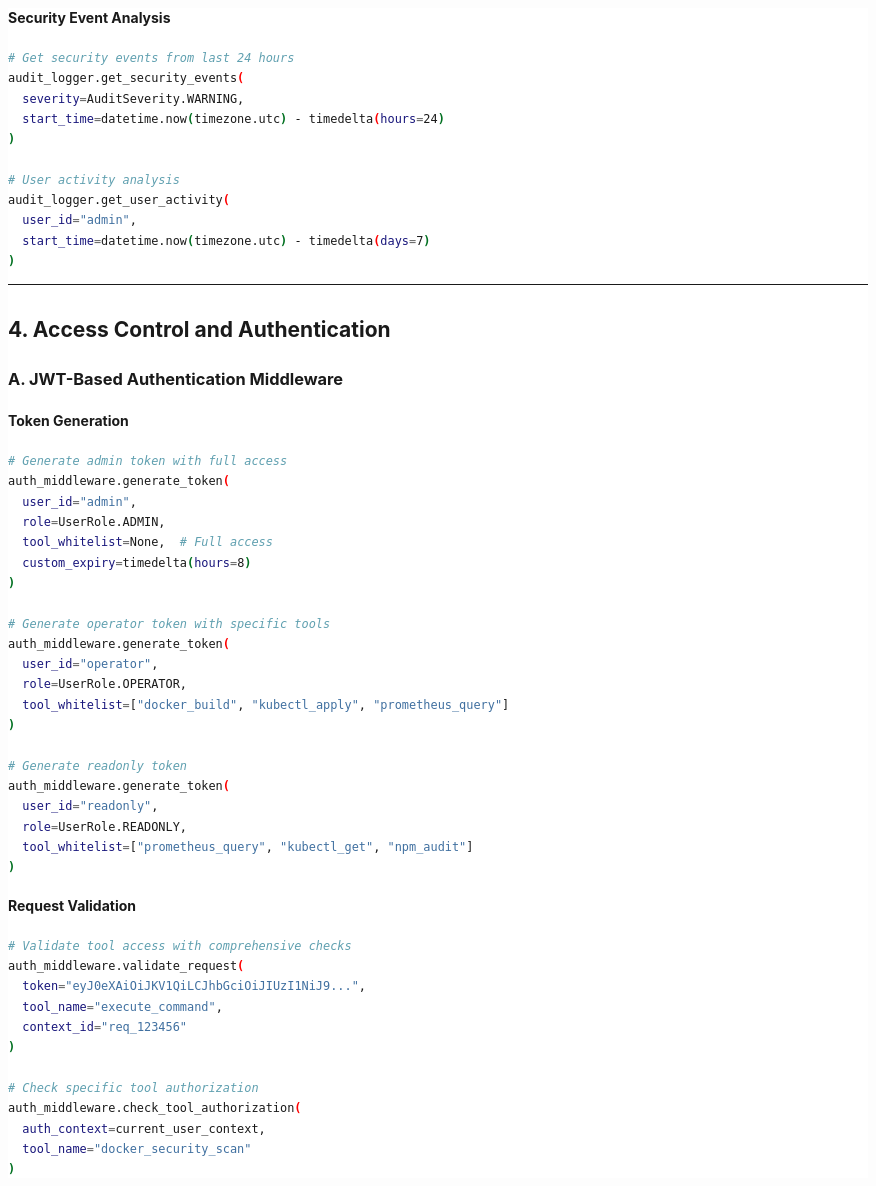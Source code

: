 #### Security Event Analysis
```bash
# Get security events from last 24 hours
audit_logger.get_security_events(
  severity=AuditSeverity.WARNING,
  start_time=datetime.now(timezone.utc) - timedelta(hours=24)
)

# User activity analysis
audit_logger.get_user_activity(
  user_id="admin",
  start_time=datetime.now(timezone.utc) - timedelta(days=7)
)
```

---

## 4. Access Control and Authentication

### A. JWT-Based Authentication Middleware

#### Token Generation
```bash
# Generate admin token with full access
auth_middleware.generate_token(
  user_id="admin",
  role=UserRole.ADMIN,
  tool_whitelist=None,  # Full access
  custom_expiry=timedelta(hours=8)
)

# Generate operator token with specific tools
auth_middleware.generate_token(
  user_id="operator",
  role=UserRole.OPERATOR,
  tool_whitelist=["docker_build", "kubectl_apply", "prometheus_query"]
)

# Generate readonly token
auth_middleware.generate_token(
  user_id="readonly",
  role=UserRole.READONLY,
  tool_whitelist=["prometheus_query", "kubectl_get", "npm_audit"]
)
```

#### Request Validation
```bash
# Validate tool access with comprehensive checks
auth_middleware.validate_request(
  token="eyJ0eXAiOiJKV1QiLCJhbGciOiJIUzI1NiJ9...",
  tool_name="execute_command",
  context_id="req_123456"
)

# Check specific tool authorization
auth_middleware.check_tool_authorization(
  auth_context=current_user_context,
  tool_name="docker_security_scan"
)
```
